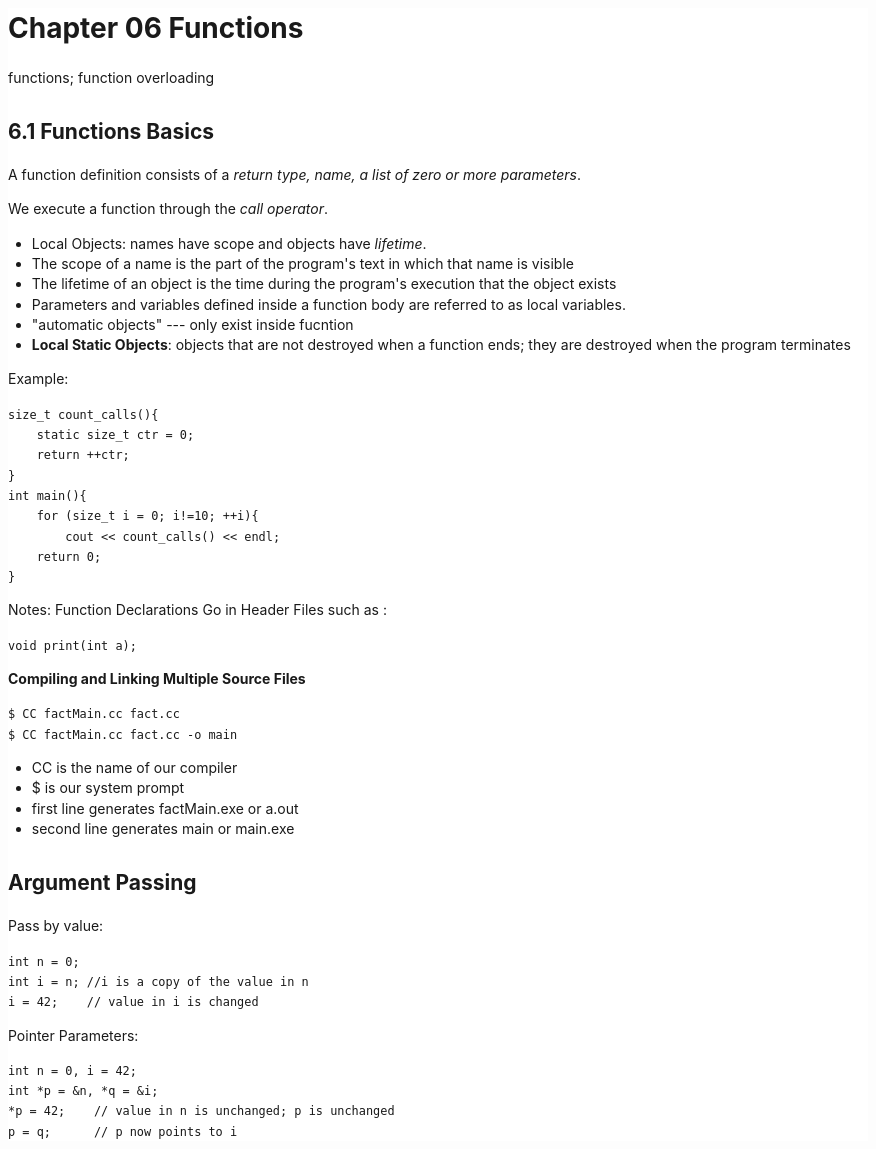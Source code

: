 ﻿# Chapter 06 Functions

functions; function overloading

## 6.1 Functions Basics

A function definition consists of a *return type, name, a list of zero or more parameters*.

We execute a function through the *call operator*.

 - Local Objects: names have scope and objects have *lifetime*. 
 - The scope of a name is the part of the program's text in which that name is visible
 - The lifetime of an object is the time during the program's execution that the object exists
 - Parameters and variables defined inside a function body are referred to as local variables.
 - "automatic objects" --- only exist inside fucntion
 - **Local Static Objects**: objects that are not destroyed when a function ends; they are destroyed when the program terminates

  Example:
  

    size_t count_calls(){
	    static size_t ctr = 0;
	    return ++ctr;
    }
    int main(){
	    for (size_t i = 0; i!=10; ++i){
		    cout << count_calls() << endl;
	    return 0;
    }

Notes: Function Declarations Go in Header Files
such as :

    void print(int a);
**Compiling and Linking Multiple Source Files**

    $ CC factMain.cc fact.cc
    $ CC factMain.cc fact.cc -o main

 - CC is the name of our compiler
 - $ is our system prompt
 - first line generates factMain.exe or a.out
 - second line generates main or main.exe

## Argument Passing

Pass by value:

    int n = 0;
    int i = n; //i is a copy of the value in n
    i = 42;    // value in i is changed

Pointer Parameters:

    int n = 0, i = 42;
    int *p = &n, *q = &i;
    *p = 42;	// value in n is unchanged; p is unchanged
    p = q;      // p now points to i
